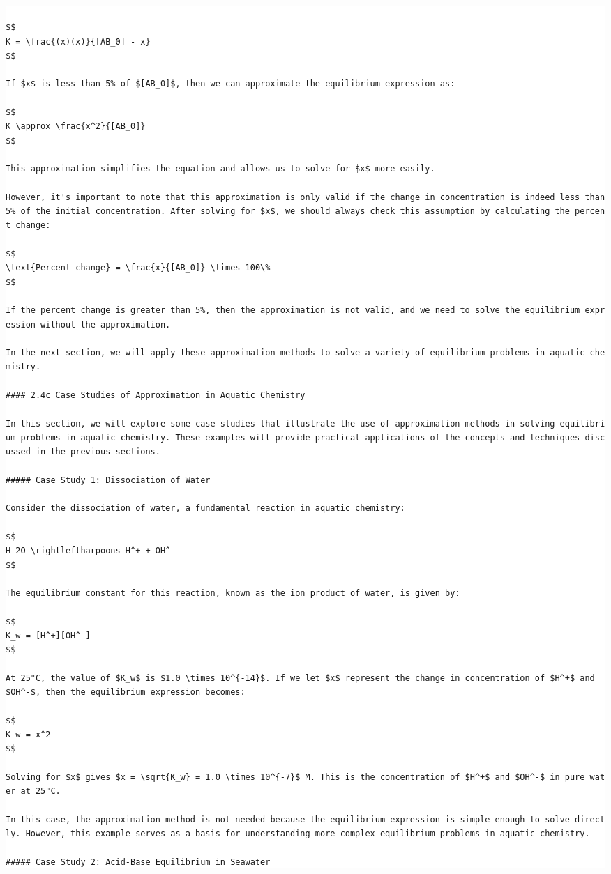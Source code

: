 ```

$$
K = \frac{(x)(x)}{[AB_0] - x}
$$

If $x$ is less than 5% of $[AB_0]$, then we can approximate the equilibrium expression as:

$$
K \approx \frac{x^2}{[AB_0]}
$$

This approximation simplifies the equation and allows us to solve for $x$ more easily.

However, it's important to note that this approximation is only valid if the change in concentration is indeed less than 5% of the initial concentration. After solving for $x$, we should always check this assumption by calculating the percent change:

$$
\text{Percent change} = \frac{x}{[AB_0]} \times 100\%
$$

If the percent change is greater than 5%, then the approximation is not valid, and we need to solve the equilibrium expression without the approximation.

In the next section, we will apply these approximation methods to solve a variety of equilibrium problems in aquatic chemistry.

#### 2.4c Case Studies of Approximation in Aquatic Chemistry

In this section, we will explore some case studies that illustrate the use of approximation methods in solving equilibrium problems in aquatic chemistry. These examples will provide practical applications of the concepts and techniques discussed in the previous sections.

##### Case Study 1: Dissociation of Water

Consider the dissociation of water, a fundamental reaction in aquatic chemistry:

$$
H_2O \rightleftharpoons H^+ + OH^-
$$

The equilibrium constant for this reaction, known as the ion product of water, is given by:

$$
K_w = [H^+][OH^-]
$$

At 25°C, the value of $K_w$ is $1.0 \times 10^{-14}$. If we let $x$ represent the change in concentration of $H^+$ and $OH^-$, then the equilibrium expression becomes:

$$
K_w = x^2
$$

Solving for $x$ gives $x = \sqrt{K_w} = 1.0 \times 10^{-7}$ M. This is the concentration of $H^+$ and $OH^-$ in pure water at 25°C.

In this case, the approximation method is not needed because the equilibrium expression is simple enough to solve directly. However, this example serves as a basis for understanding more complex equilibrium problems in aquatic chemistry.

##### Case Study 2: Acid-Base Equilibrium in Seawater

```